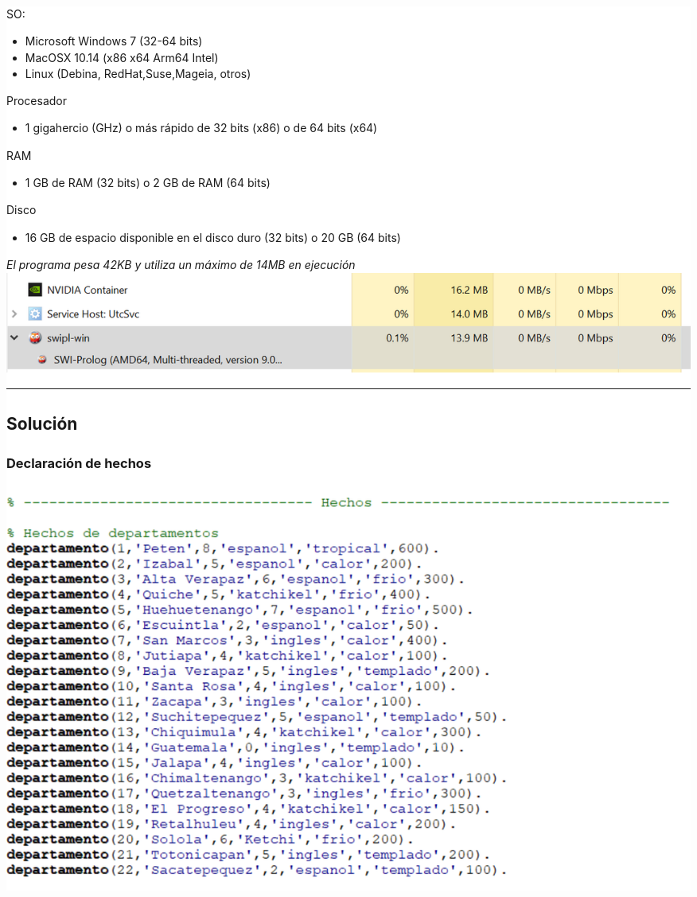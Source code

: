 SO:
- Microsoft Windows 7 (32-64 bits)
- MacOSX 10.14 (x86 x64 Arm64 Intel)
- Linux (Debina, RedHat,Suse,Mageia, otros)

Procesador
- 1 gigahercio (GHz) o más rápido de 32 bits (x86) o de 64 bits (x64) 

RAM
- 1 GB de RAM (32 bits) o 2 GB de RAM (64 bits)

Disco
- 16 GB de espacio disponible en el disco duro (32 bits) o 20 GB (64 bits)

*El programa pesa 42KB y utiliza un máximo de 14MB en ejecución*
![requisitos](./images/requisitos.png)


---
## Solución

### Declaración de hechos


![hechos](./images/hechos01.png)
